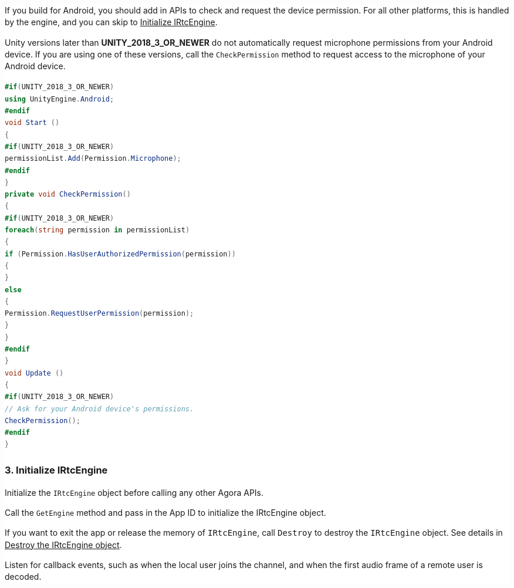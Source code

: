 If you build for Android, you should add in APIs to check and request the device permission. For all other platforms, this is handled by the engine, and you can skip to [Initialize IRtcEngine](#initialize).

Unity versions later than **UNITY_2018_3_OR_NEWER** do not automatically request microphone permissions from your Android device. If you are using one of these versions, call the `CheckPermission` method to request access to the microphone of your Android device.

```C#
#if(UNITY_2018_3_OR_NEWER) 
using UnityEngine.Android; 
#endif 
void Start () 
{  
#if(UNITY_2018_3_OR_NEWER) 
permissionList.Add(Permission.Microphone);  
#endif  
} 
private void CheckPermission()
{ 
#if(UNITY_2018_3_OR_NEWER) 
foreach(string permission in permissionList) 
{ 
if (Permission.HasUserAuthorizedPermission(permission)) 
{ 
} 
else 
{  
Permission.RequestUserPermission(permission); 
} 
} 
#endif 
} 
void Update () 
{  
#if(UNITY_2018_3_OR_NEWER) 
// Ask for your Android device's permissions.
CheckPermission(); 
#endif  
}
```

<a name="initialize"></a>
### 3. Initialize IRtcEngine

Initialize the `IRtcEngine` object before calling any other Agora APIs.

Call the `GetEngine` method and pass in the App ID to initialize the IRtcEngine object.

<div class="alert note">If you want to exit the app or release the memory of <tt>IRtcEngine</tt>, call <tt>Destroy</tt> to destroy the <tt>IRtcEngine</tt> object. See details in <a href="#destroy">Destroy the IRtcEngine object</a >.</div>

Listen for callback events, such as when the local user joins the channel, and when the first audio frame of a remote user is decoded.
